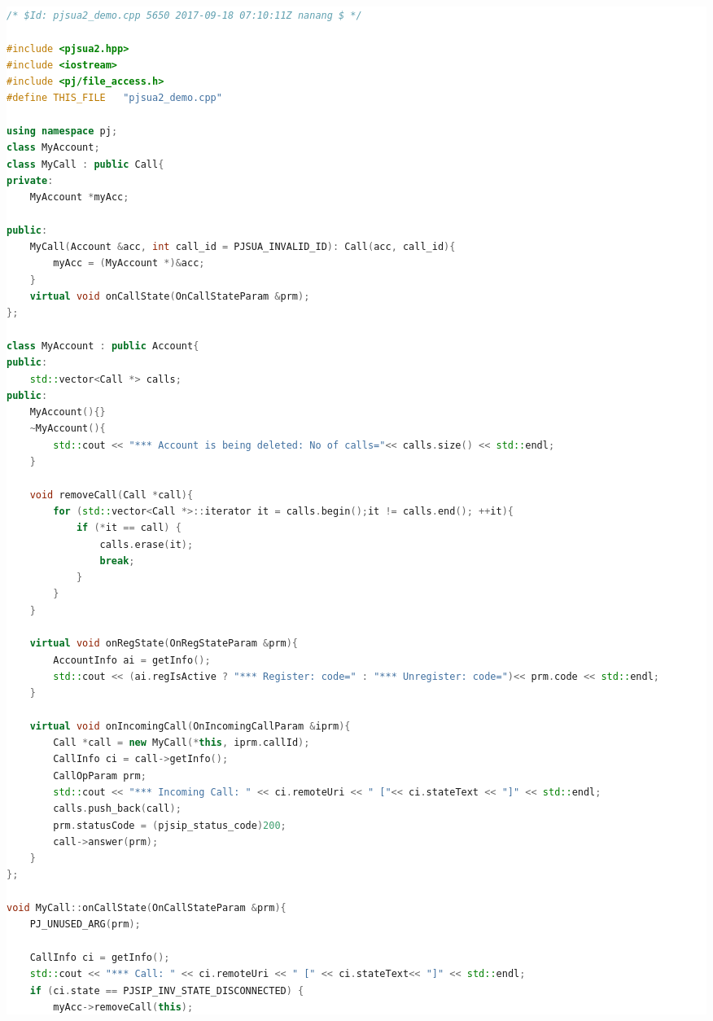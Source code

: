 ```cpp
/* $Id: pjsua2_demo.cpp 5650 2017-09-18 07:10:11Z nanang $ */

#include <pjsua2.hpp>
#include <iostream>
#include <pj/file_access.h>
#define THIS_FILE 	"pjsua2_demo.cpp"

using namespace pj;
class MyAccount;
class MyCall : public Call{
private:
	MyAccount *myAcc;

public:
	MyCall(Account &acc, int call_id = PJSUA_INVALID_ID): Call(acc, call_id){
		myAcc = (MyAccount *)&acc;
	}
	virtual void onCallState(OnCallStateParam &prm);
};

class MyAccount : public Account{
public:
	std::vector<Call *> calls;
public:
	MyAccount(){}
	~MyAccount(){
		std::cout << "*** Account is being deleted: No of calls="<< calls.size() << std::endl;
	}

	void removeCall(Call *call){
		for (std::vector<Call *>::iterator it = calls.begin();it != calls.end(); ++it){
			if (*it == call) {
				calls.erase(it);
				break;
			}
		}
	}

	virtual void onRegState(OnRegStateParam &prm){
		AccountInfo ai = getInfo();
		std::cout << (ai.regIsActive ? "*** Register: code=" : "*** Unregister: code=")<< prm.code << std::endl;
	}

	virtual void onIncomingCall(OnIncomingCallParam &iprm){
		Call *call = new MyCall(*this, iprm.callId);
		CallInfo ci = call->getInfo();
		CallOpParam prm;
		std::cout << "*** Incoming Call: " << ci.remoteUri << " ["<< ci.stateText << "]" << std::endl;
		calls.push_back(call);
		prm.statusCode = (pjsip_status_code)200;
		call->answer(prm);
	}
};

void MyCall::onCallState(OnCallStateParam &prm){
	PJ_UNUSED_ARG(prm);

	CallInfo ci = getInfo();
	std::cout << "*** Call: " << ci.remoteUri << " [" << ci.stateText<< "]" << std::endl;
	if (ci.state == PJSIP_INV_STATE_DISCONNECTED) {
		myAcc->removeCall(this);
```

[1]: https://trac.pjsip.org/repos/
[2]: http://www.pjsip.org/docs/book-latest/html/index.html
[3]: http://www.pjsip.org/docs/book-latest/html/endpoint.html
[4]: http://www.pjsip.org/docs/book-latest/html/account.html
[5]: http://www.pjsip.org/docs/book-latest/html/media.html
[6]: http://www.pjsip.org/docs/book-latest/html/call.html
[7]: http://www.pjsip.org/docs/book-latest/html/presence.html
[8]: https://trac.pjsip.org/repos/wiki/FAQ#doc